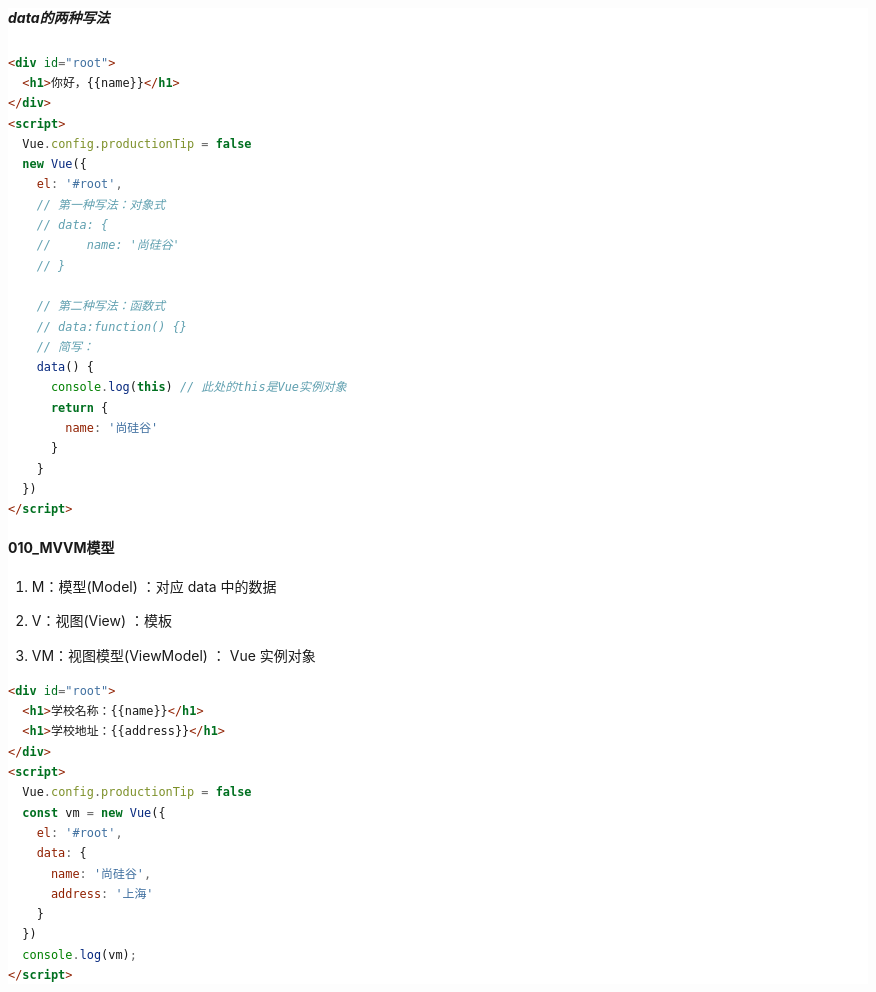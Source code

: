 ```html
```

##### data的两种写法

```html
<div id="root">
  <h1>你好，{{name}}</h1>
</div>
<script>
  Vue.config.productionTip = false
  new Vue({
    el: '#root',
    // 第一种写法：对象式
    // data: {
    //     name: '尚硅谷'
    // }

    // 第二种写法：函数式
    // data:function() {}
    // 简写：
    data() {
      console.log(this) // 此处的this是Vue实例对象
      return {
        name: '尚硅谷'
      }
    }
  })
</script>
```

#### 010_MVVM模型

1. M：模型(Model) ：对应 data 中的数据 

2. V：视图(View) ：模板 

3. VM：视图模型(ViewModel) ： Vue 实例对象

```html
<div id="root">
  <h1>学校名称：{{name}}</h1>
  <h1>学校地址：{{address}}</h1>
</div>
<script>
  Vue.config.productionTip = false
  const vm = new Vue({
    el: '#root',
    data: {
      name: '尚硅谷',
      address: '上海'
    }
  })
  console.log(vm);
</script>
```
